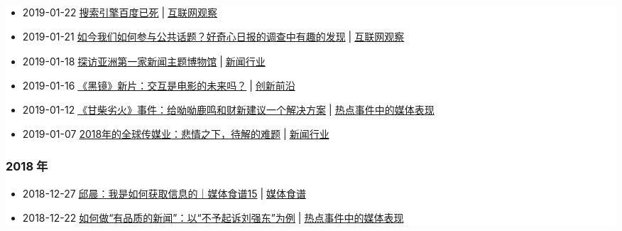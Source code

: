 - 2019-01-22 [搜索引擎百度已死](https://newslab2020.github.io/Collection/%E4%BA%92%E8%81%94%E7%BD%91%E8%A7%82%E5%AF%9F/%5B%E6%96%B0%E9%97%BB%E5%AE%9E%E9%AA%8C%E5%AE%A4%5D%20-%202019-01-22%20%E6%90%9C%E7%B4%A2%E5%BC%95%E6%93%8E%E7%99%BE%E5%BA%A6%E5%B7%B2%E6%AD%BB.html) | [互联网观察](https://github.com/Newslab2020/Contents/blob/master/wechataccount.md#%E4%BA%92%E8%81%94%E7%BD%91%E8%A7%82%E5%AF%9F)

- 2019-01-21 [如今我们如何参与公共话题？好奇心日报的调查中有趣的发现](https://newslab2020.github.io/Collection/%E4%BA%92%E8%81%94%E7%BD%91%E8%A7%82%E5%AF%9F/%5B%E6%96%B0%E9%97%BB%E5%AE%9E%E9%AA%8C%E5%AE%A4%5D%20-%202019-01-21%20%E5%A6%82%E4%BB%8A%E6%88%91%E4%BB%AC%E5%A6%82%E4%BD%95%E5%8F%82%E4%B8%8E%E5%85%AC%E5%85%B1%E8%AF%9D%E9%A2%98%EF%BC%9F%E5%A5%BD%E5%A5%87%E5%BF%83%E6%97%A5%E6%8A%A5%E7%9A%84%E8%B0%83%E6%9F%A5%E4%B8%AD%E6%9C%89%E8%B6%A3%E7%9A%84%E5%8F%91%E7%8E%B0.html) | [互联网观察](https://github.com/Newslab2020/Contents/blob/master/wechataccount.md#%E4%BA%92%E8%81%94%E7%BD%91%E8%A7%82%E5%AF%9F)

- 2019-01-18 [探访亚洲第一家新闻主题博物馆](https://newslab2020.github.io/Collection/%E6%96%B0%E9%97%BB%E8%A1%8C%E4%B8%9A/%5B%E6%96%B0%E9%97%BB%E5%AE%9E%E9%AA%8C%E5%AE%A4%5D%20-%202019-01-18%20%E6%8E%A2%E8%AE%BF%E4%BA%9A%E6%B4%B2%E7%AC%AC%E4%B8%80%E5%AE%B6%E6%96%B0%E9%97%BB%E4%B8%BB%E9%A2%98%E5%8D%9A%E7%89%A9%E9%A6%86.html) | [新闻行业](https://github.com/Newslab2020/Contents/blob/master/wechataccount.md#%E6%96%B0%E9%97%BB%E8%A1%8C%E4%B8%9A)

- 2019-01-16 [《黑镜》新片：交互是电影的未来吗？](https://newslab2020.github.io/Collection/%E5%88%9B%E6%96%B0%E5%89%8D%E6%B2%BF/%5B%E6%96%B0%E9%97%BB%E5%AE%9E%E9%AA%8C%E5%AE%A4%5D%20-%202019-01-16%20%E3%80%8A%E9%BB%91%E9%95%9C%E3%80%8B%E6%96%B0%E7%89%87%EF%BC%9A%E4%BA%A4%E4%BA%92%E6%98%AF%E7%94%B5%E5%BD%B1%E7%9A%84%E6%9C%AA%E6%9D%A5%E5%90%97%EF%BC%9F.html) | [创新前沿](https://github.com/Newslab2020/Contents/blob/master/wechataccount.md#%E5%88%9B%E6%96%B0%E5%89%8D%E6%B2%BF)

- 2019-01-12 [《甘柴劣火》事件：给呦呦鹿鸣和财新建议一个解决方案](https://newslab2020.github.io/Collection/%E7%83%AD%E7%82%B9%E4%BA%8B%E4%BB%B6%E4%B8%AD%E7%9A%84%E5%AA%92%E4%BD%93%E8%A1%A8%E7%8E%B0/%5B%E6%96%B0%E9%97%BB%E5%AE%9E%E9%AA%8C%E5%AE%A4%5D%20-%202019-01-12%20%E3%80%8A%E7%94%98%E6%9F%B4%E5%8A%A3%E7%81%AB%E3%80%8B%E4%BA%8B%E4%BB%B6%EF%BC%9A%E7%BB%99%E5%91%A6%E5%91%A6%E9%B9%BF%E9%B8%A3%E5%92%8C%E8%B4%A2%E6%96%B0%E5%BB%BA%E8%AE%AE%E4%B8%80%E4%B8%AA%E8%A7%A3%E5%86%B3%E6%96%B9%E6%A1%88.html) | [热点事件中的媒体表现](https://github.com/Newslab2020/Contents/blob/master/wechataccount.md#%E7%83%AD%E7%82%B9%E4%BA%8B%E4%BB%B6%E4%B8%AD%E7%9A%84%E5%AA%92%E4%BD%93%E8%A1%A8%E7%8E%B0)

- 2019-01-07 [2018年的全球传媒业：悲情之下，待解的难题](https://newslab2020.github.io/Collection/%E6%96%B0%E9%97%BB%E8%A1%8C%E4%B8%9A/%5B%E6%96%B0%E9%97%BB%E5%AE%9E%E9%AA%8C%E5%AE%A4%5D%20-%202019-01-07%202018%E5%B9%B4%E7%9A%84%E5%85%A8%E7%90%83%E4%BC%A0%E5%AA%92%E4%B8%9A%EF%BC%9A%E6%82%B2%E6%83%85%E4%B9%8B%E4%B8%8B%EF%BC%8C%E5%BE%85%E8%A7%A3%E7%9A%84%E9%9A%BE%E9%A2%98.html) | [新闻行业](https://github.com/Newslab2020/Contents/blob/master/wechataccount.md#%E6%96%B0%E9%97%BB%E8%A1%8C%E4%B8%9A)


### 2018 年

- 2018-12-27 [邱晨：我是如何获取信息的｜媒体食谱15](https://newslab2020.github.io/Collection/%E5%AA%92%E4%BD%93%E9%A3%9F%E8%B0%B1/%5B%E6%96%B0%E9%97%BB%E5%AE%9E%E9%AA%8C%E5%AE%A4%5D%20-%202018-12-27%20%E9%82%B1%E6%99%A8%EF%BC%9A%E6%88%91%E6%98%AF%E5%A6%82%E4%BD%95%E8%8E%B7%E5%8F%96%E4%BF%A1%E6%81%AF%E7%9A%84%EF%BD%9C%E5%AA%92%E4%BD%93%E9%A3%9F%E8%B0%B115.html) | [媒体食谱](https://github.com/Newslab2020/Contents/blob/master/wechataccount.md#%E5%AA%92%E4%BD%93%E9%A3%9F%E8%B0%B1)

- 2018-12-22 [如何做“有品质的新闻”：以“不予起诉刘强东”为例](https://newslab2020.github.io/Collection/%E7%83%AD%E7%82%B9%E4%BA%8B%E4%BB%B6%E4%B8%AD%E7%9A%84%E5%AA%92%E4%BD%93%E8%A1%A8%E7%8E%B0/%5B%E6%96%B0%E9%97%BB%E5%AE%9E%E9%AA%8C%E5%AE%A4%5D%20-%202018-12-22%20%E5%A6%82%E4%BD%95%E5%81%9A%E2%80%9C%E6%9C%89%E5%93%81%E8%B4%A8%E7%9A%84%E6%96%B0%E9%97%BB%E2%80%9D%EF%BC%9A%E4%BB%A5%E2%80%9C%E4%B8%8D%E4%BA%88%E8%B5%B7%E8%AF%89%E5%88%98%E5%BC%BA%E4%B8%9C%E2%80%9D%E4%B8%BA%E4%BE%8B.html) | [热点事件中的媒体表现](https://github.com/Newslab2020/Contents/blob/master/wechataccount.md#%E7%83%AD%E7%82%B9%E4%BA%8B%E4%BB%B6%E4%B8%AD%E7%9A%84%E5%AA%92%E4%BD%93%E8%A1%A8%E7%8E%B0)
